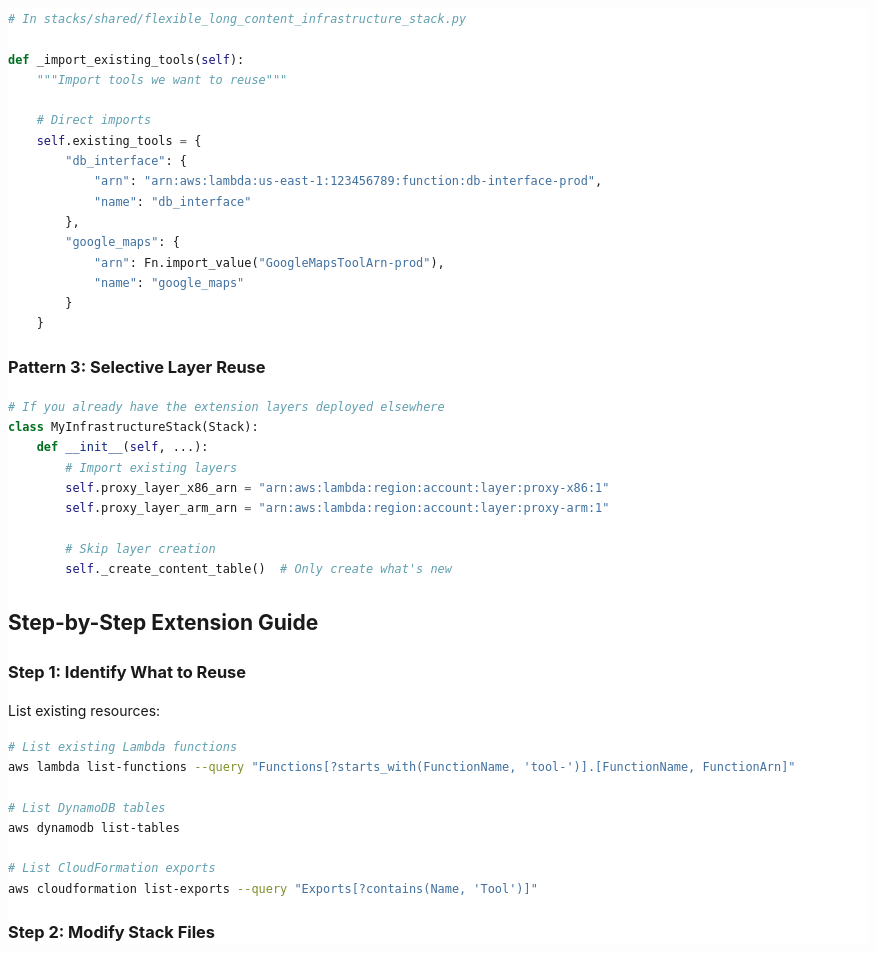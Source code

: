 ```python
# In stacks/shared/flexible_long_content_infrastructure_stack.py

def _import_existing_tools(self):
    """Import tools we want to reuse"""
    
    # Direct imports
    self.existing_tools = {
        "db_interface": {
            "arn": "arn:aws:lambda:us-east-1:123456789:function:db-interface-prod",
            "name": "db_interface"
        },
        "google_maps": {
            "arn": Fn.import_value("GoogleMapsToolArn-prod"),
            "name": "google_maps"
        }
    }
```

### Pattern 3: Selective Layer Reuse

```python
# If you already have the extension layers deployed elsewhere
class MyInfrastructureStack(Stack):
    def __init__(self, ...):
        # Import existing layers
        self.proxy_layer_x86_arn = "arn:aws:lambda:region:account:layer:proxy-x86:1"
        self.proxy_layer_arm_arn = "arn:aws:lambda:region:account:layer:proxy-arm:1"
        
        # Skip layer creation
        self._create_content_table()  # Only create what's new
```

## Step-by-Step Extension Guide

### Step 1: Identify What to Reuse

List existing resources:
```bash
# List existing Lambda functions
aws lambda list-functions --query "Functions[?starts_with(FunctionName, 'tool-')].[FunctionName, FunctionArn]"

# List DynamoDB tables  
aws dynamodb list-tables

# List CloudFormation exports
aws cloudformation list-exports --query "Exports[?contains(Name, 'Tool')]"
```

### Step 2: Modify Stack Files
